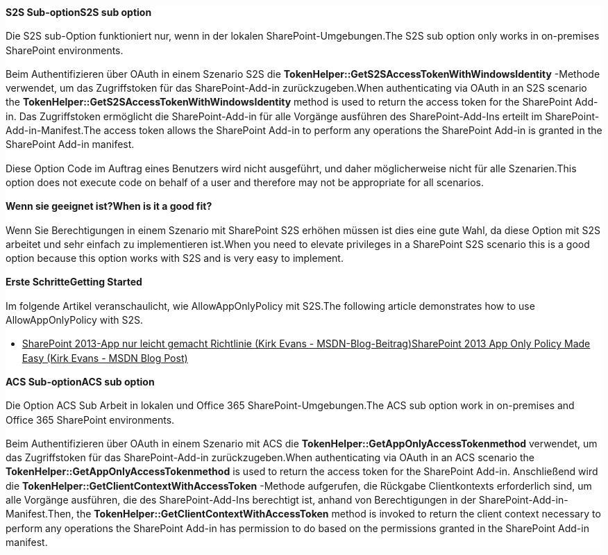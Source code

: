 <span data-ttu-id="dba4a-138">**S2S Sub-option**</span><span class="sxs-lookup"><span data-stu-id="dba4a-138">**S2S sub option**</span></span>

<span data-ttu-id="dba4a-139">Die S2S sub-Option funktioniert nur, wenn in der lokalen SharePoint-Umgebungen.</span><span class="sxs-lookup"><span data-stu-id="dba4a-139">The S2S sub option only works in on-premises SharePoint environments.</span></span>

<span data-ttu-id="dba4a-140">Beim Authentifizieren über OAuth in einem Szenario S2S die **TokenHelper::GetS2SAccessTokenWithWindowsIdentity** -Methode verwendet, um das Zugriffstoken für das SharePoint-Add-in zurückzugeben.</span><span class="sxs-lookup"><span data-stu-id="dba4a-140">When authenticating via OAuth in an S2S scenario the **TokenHelper::GetS2SAccessTokenWithWindowsIdentity** method is used to return the access token for the SharePoint Add-in.</span></span>  <span data-ttu-id="dba4a-141">Das Zugriffstoken ermöglicht die SharePoint-Add-in für alle Vorgänge ausführen des SharePoint-Add-Ins erteilt im SharePoint-Add-in-Manifest.</span><span class="sxs-lookup"><span data-stu-id="dba4a-141">The access token allows the SharePoint Add-in to perform any operations the SharePoint Add-in is granted in the SharePoint Add-in manifest.</span></span>

<span data-ttu-id="dba4a-142">Diese Option Code im Auftrag eines Benutzers wird nicht ausgeführt, und daher möglicherweise nicht für alle Szenarien.</span><span class="sxs-lookup"><span data-stu-id="dba4a-142">This option does not execute code on behalf of a user and therefore may not be appropriate for all scenarios.</span></span>

<span data-ttu-id="dba4a-143">**Wenn sie geeignet ist?**</span><span class="sxs-lookup"><span data-stu-id="dba4a-143">**When is it a good fit?**</span></span>

<span data-ttu-id="dba4a-144">Wenn Sie Berechtigungen in einem Szenario mit SharePoint S2S erhöhen müssen ist dies eine gute Wahl, da diese Option mit S2S arbeitet und sehr einfach zu implementieren ist.</span><span class="sxs-lookup"><span data-stu-id="dba4a-144">When you need to elevate privileges in a SharePoint S2S scenario this is a good option because this option works with S2S and is very easy to implement.</span></span>

<span data-ttu-id="dba4a-145">**Erste Schritte**</span><span class="sxs-lookup"><span data-stu-id="dba4a-145">**Getting Started**</span></span>

<span data-ttu-id="dba4a-146">Im folgende Artikel veranschaulicht, wie AllowAppOnlyPolicy mit S2S.</span><span class="sxs-lookup"><span data-stu-id="dba4a-146">The following article demonstrates how to use AllowAppOnlyPolicy with S2S.</span></span>

- [<span data-ttu-id="dba4a-147">SharePoint 2013-App nur leicht gemacht Richtlinie (Kirk Evans - MSDN-Blog-Beitrag)</span><span class="sxs-lookup"><span data-stu-id="dba4a-147">SharePoint 2013 App Only Policy Made Easy (Kirk Evans - MSDN Blog Post)</span></span>](http://blogs.msdn.com/b/kaevans/archive/2013/02/23/sharepoint-2013-app-only-policy-made-easy.aspx)

<span data-ttu-id="dba4a-148">**ACS Sub-option**</span><span class="sxs-lookup"><span data-stu-id="dba4a-148">**ACS sub option**</span></span>

<span data-ttu-id="dba4a-149">Die Option ACS Sub Arbeit in lokalen und Office 365 SharePoint-Umgebungen.</span><span class="sxs-lookup"><span data-stu-id="dba4a-149">The ACS sub option work in on-premises and Office 365 SharePoint environments.</span></span>

<span data-ttu-id="dba4a-150">Beim Authentifizieren über OAuth in einem Szenario mit ACS die **TokenHelper::GetAppOnlyAccessTokenmethod** verwendet, um das Zugriffstoken für das SharePoint-Add-in zurückzugeben.</span><span class="sxs-lookup"><span data-stu-id="dba4a-150">When authenticating via OAuth in an ACS scenario the **TokenHelper::GetAppOnlyAccessTokenmethod** is used to return the access token for the SharePoint Add-in.</span></span>  <span data-ttu-id="dba4a-151">Anschließend wird die **TokenHelper::GetClientContextWithAccessToken** -Methode aufgerufen, die Rückgabe Clientkontexts erforderlich sind, um alle Vorgänge ausführen, die des SharePoint-Add-Ins berechtigt ist, anhand von Berechtigungen in der SharePoint-Add-in-Manifest.</span><span class="sxs-lookup"><span data-stu-id="dba4a-151">Then, the **TokenHelper::GetClientContextWithAccessToken** method is invoked to return the client context necessary to perform any operations the SharePoint Add-in has permission to do based on the permissions granted in the SharePoint Add-in manifest.</span></span>
